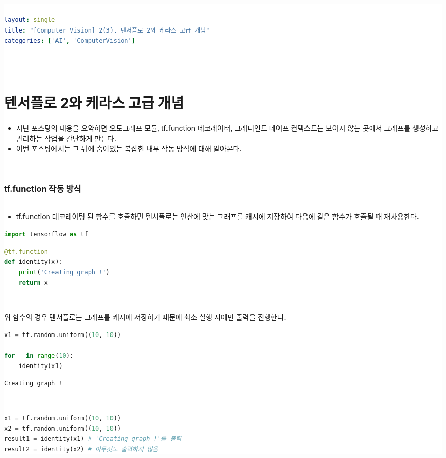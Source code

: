 ```yaml
---
layout: single
title: "[Computer Vision] 2(3). 텐서플로 2와 케라스 고급 개념"
categories: ['AI', 'ComputerVision']
---
```




<br>

# 텐서플로 2와 케라스 고급 개념

- 지난 포스팅의 내용을 요약하면 오토그래프 모듈, tf.function 데코레이터, 그래디언트 테이프 컨텍스트는 보이지 않는 곳에서 그래프를 생성하고 관리하는 작업을 간단하게 만든다. 
- 이번 포스팅에서는 그 뒤에 숨어있는 복잡한 내부 작동 방식에 대해 알아본다. 

<br>

### tf.function 작동 방식

---

- tf.function 데코레이팅 된 함수를 호출하면 텐서플로는 연산에 맞는 그래프를 캐시에 저장하여 다음에 같은 함수가 호출될 때 재사용한다. 


```python
import tensorflow as tf
```


```python
@tf.function
def identity(x):
    print('Creating graph !')
    return x
```

<br>

위 함수의 경우 텐서플로는 그래프를 캐시에 저장하기 때문에 최소 실행 시에만 출력을 진행한다. 


```python
x1 = tf.random.uniform((10, 10))

for _ in range(10):
    identity(x1)
```

    Creating graph !

<br>

```python
x1 = tf.random.uniform((10, 10))
x2 = tf.random.uniform((10, 10))
result1 = identity(x1) # 'Creating graph !'를 출력
result2 = identity(x2) # 아무것도 출력하지 않음
```
